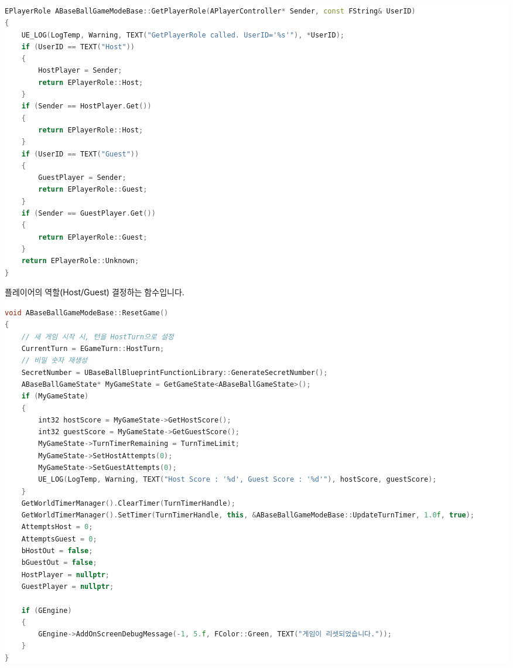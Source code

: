 ```cpp
EPlayerRole ABaseBallGameModeBase::GetPlayerRole(APlayerController* Sender, const FString& UserID)
{
    UE_LOG(LogTemp, Warning, TEXT("GetPlayerRole called. UserID='%s'"), *UserID);
    if (UserID == TEXT("Host"))
    {
        HostPlayer = Sender;
        return EPlayerRole::Host;
    }
    if (Sender == HostPlayer.Get())
    {
        return EPlayerRole::Host;
    }
    if (UserID == TEXT("Guest"))
    {
        GuestPlayer = Sender;
        return EPlayerRole::Guest;
    }
    if (Sender == GuestPlayer.Get())
    {
        return EPlayerRole::Guest;
    }
    return EPlayerRole::Unknown;
}
```

플레이어의 역할(Host/Guest) 결정하는 함수입니다.

```cpp
void ABaseBallGameModeBase::ResetGame()
{
    // 새 게임 시작 시, 턴을 HostTurn으로 설정
    CurrentTurn = EGameTurn::HostTurn;
	// 비밀 숫자 재생성
    SecretNumber = UBaseBallBlueprintFunctionLibrary::GenerateSecretNumber();
    ABaseBallGameState* MyGameState = GetGameState<ABaseBallGameState>();
	if (MyGameState)
	{
		int32 hostScore = MyGameState->GetHostScore();
		int32 guestScore = MyGameState->GetGuestScore();
		MyGameState->TurnTimerRemaining = TurnTimeLimit;
		MyGameState->SetHostAttempts(0);
		MyGameState->SetGuestAttempts(0);   
        UE_LOG(LogTemp, Warning, TEXT("Host Score : '%d', Guest Score : '%d'"), hostScore, guestScore);
	}
	GetWorldTimerManager().ClearTimer(TurnTimerHandle);
    GetWorldTimerManager().SetTimer(TurnTimerHandle, this, &ABaseBallGameModeBase::UpdateTurnTimer, 1.0f, true);
    AttemptsHost = 0;
    AttemptsGuest = 0;
    bHostOut = false;
    bGuestOut = false;
    HostPlayer = nullptr;
    GuestPlayer = nullptr;

    if (GEngine)
    {
        GEngine->AddOnScreenDebugMessage(-1, 5.f, FColor::Green, TEXT("게임이 리셋되었습니다."));
    }
}
```
